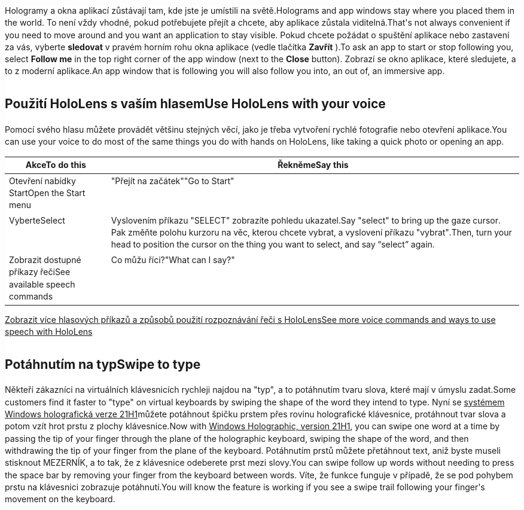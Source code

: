 <span data-ttu-id="b2f1f-232">Hologramy a okna aplikací zůstávají tam, kde jste je umístili na světě.</span><span class="sxs-lookup"><span data-stu-id="b2f1f-232">Holograms and app windows stay where you placed them in the world.</span></span>  <span data-ttu-id="b2f1f-233">To není vždy vhodné, pokud potřebujete přejít a chcete, aby aplikace zůstala viditelná.</span><span class="sxs-lookup"><span data-stu-id="b2f1f-233">That's not always convenient if you need to move around and you want an application to stay visible.</span></span> <span data-ttu-id="b2f1f-234">Pokud chcete požádat o spuštění aplikace nebo zastavení za vás, vyberte **sledovat** v pravém horním rohu okna aplikace (vedle tlačítka **Zavřít** ).</span><span class="sxs-lookup"><span data-stu-id="b2f1f-234">To ask an app to start or stop following you, select **Follow me** in the top right corner of the app window (next to the **Close** button).</span></span>  <span data-ttu-id="b2f1f-235">Zobrazí se okno aplikace, které sledujete, a to z moderní aplikace.</span><span class="sxs-lookup"><span data-stu-id="b2f1f-235">An app window that is following you will also follow you into, an out of, an immersive app.</span></span>

## <a name="use-hololens-with-your-voice"></a><span data-ttu-id="b2f1f-236">Použití HoloLens s vaším hlasem</span><span class="sxs-lookup"><span data-stu-id="b2f1f-236">Use HoloLens with your voice</span></span>

<span data-ttu-id="b2f1f-237">Pomocí svého hlasu můžete provádět většinu stejných věcí, jako je třeba vytvoření rychlé fotografie nebo otevření aplikace.</span><span class="sxs-lookup"><span data-stu-id="b2f1f-237">You can use your voice to do most of the same things you do with hands on HoloLens, like taking a quick photo or opening an app.</span></span>

| <span data-ttu-id="b2f1f-238">Akce</span><span class="sxs-lookup"><span data-stu-id="b2f1f-238">To do this</span></span> | <span data-ttu-id="b2f1f-239">Řekněme</span><span class="sxs-lookup"><span data-stu-id="b2f1f-239">Say this</span></span> |
| - | - |
| <span data-ttu-id="b2f1f-240">Otevření nabídky Start</span><span class="sxs-lookup"><span data-stu-id="b2f1f-240">Open the Start menu</span></span> | <span data-ttu-id="b2f1f-241">"Přejít na začátek"</span><span class="sxs-lookup"><span data-stu-id="b2f1f-241">"Go to Start"</span></span> |
| <span data-ttu-id="b2f1f-242">Vyberte</span><span class="sxs-lookup"><span data-stu-id="b2f1f-242">Select</span></span> | <span data-ttu-id="b2f1f-243">Vyslovením příkazu "SELECT" zobrazíte pohledu ukazatel.</span><span class="sxs-lookup"><span data-stu-id="b2f1f-243">Say "select" to bring up the gaze cursor.</span></span> <span data-ttu-id="b2f1f-244">Pak změňte polohu kurzoru na věc, kterou chcete vybrat, a vyslovení příkazu "vybrat".</span><span class="sxs-lookup"><span data-stu-id="b2f1f-244">Then, turn your head to position the cursor on the thing you want to select, and say “select” again.</span></span> |
| <span data-ttu-id="b2f1f-245">Zobrazit dostupné příkazy řeči</span><span class="sxs-lookup"><span data-stu-id="b2f1f-245">See available speech commands</span></span> | <span data-ttu-id="b2f1f-246">Co můžu říci?</span><span class="sxs-lookup"><span data-stu-id="b2f1f-246">"What can I say?"</span></span> |

 [<span data-ttu-id="b2f1f-247">Zobrazit více hlasových příkazů a způsobů použití rozpoznávání řeči s HoloLens</span><span class="sxs-lookup"><span data-stu-id="b2f1f-247">See more voice commands and ways to use speech with HoloLens</span></span>](hololens-cortana.md)

## <a name="swipe-to-type"></a><span data-ttu-id="b2f1f-248">Potáhnutím na typ</span><span class="sxs-lookup"><span data-stu-id="b2f1f-248">Swipe to type</span></span>

<span data-ttu-id="b2f1f-249">Někteří zákazníci na virtuálních klávesnicích rychleji najdou na "typ", a to potáhnutím tvaru slova, které mají v úmyslu zadat.</span><span class="sxs-lookup"><span data-stu-id="b2f1f-249">Some customers find it faster to "type" on virtual keyboards by swiping the shape of the word they intend to type.</span></span> <span data-ttu-id="b2f1f-250">Nyní se [systémem Windows holografická verze 21H1](hololens-release-notes.md#windows-holographic-version-21h1)můžete potáhnout špičku prstem přes rovinu holografické klávesnice, protáhnout tvar slova a potom vzít hrot prstu z plochy klávesnice.</span><span class="sxs-lookup"><span data-stu-id="b2f1f-250">Now with [Windows Holographic, version 21H1](hololens-release-notes.md#windows-holographic-version-21h1), you can swipe one word at a time by passing the tip of your finger through the plane of the holographic keyboard, swiping the shape of the word, and then withdrawing the tip of your finger from the plane of the keyboard.</span></span> <span data-ttu-id="b2f1f-251">Potáhnutím prstů můžete přetáhnout text, aniž byste museli stisknout MEZERNÍK, a to tak, že z klávesnice odeberete prst mezi slovy.</span><span class="sxs-lookup"><span data-stu-id="b2f1f-251">You can swipe follow up words without needing to press the space bar by removing your finger from the keyboard between words.</span></span> <span data-ttu-id="b2f1f-252">Víte, že funkce funguje v případě, že se pod pohybem prstu na klávesnici zobrazuje potáhnutí.</span><span class="sxs-lookup"><span data-stu-id="b2f1f-252">You will know the feature is working if you see a swipe trail following your finger's movement on the keyboard.</span></span>
